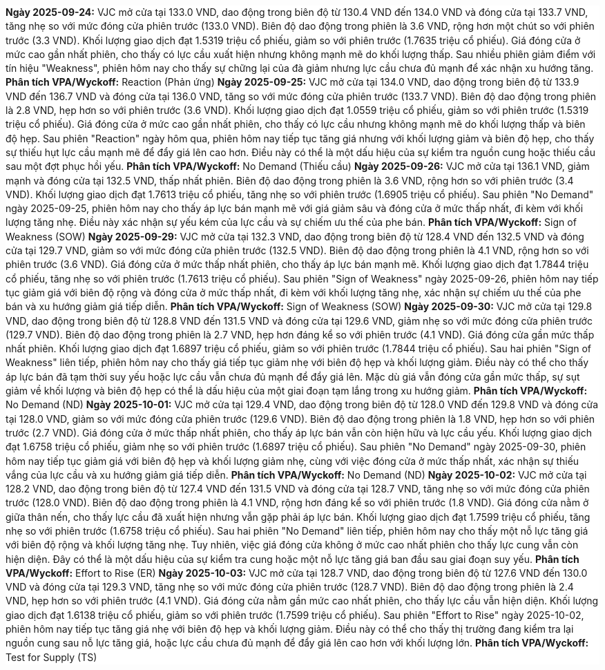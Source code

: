 **Ngày 2025-09-24:** VJC mở cửa tại 133.0 VND, dao động trong biên độ từ 130.4 VND đến 134.0 VND và đóng cửa tại 133.7 VND, tăng nhẹ so với mức đóng cửa phiên trước (133.0 VND). Biên độ dao động trong phiên là 3.6 VND, rộng hơn một chút so với phiên trước (3.3 VND). Khối lượng giao dịch đạt 1.5319 triệu cổ phiếu, giảm so với phiên trước (1.7635 triệu cổ phiếu). Giá đóng cửa ở mức cao gần nhất phiên, cho thấy có lực cầu xuất hiện nhưng không mạnh mẽ do khối lượng thấp. Sau nhiều phiên giảm điểm với tín hiệu "Weakness", phiên hôm nay cho thấy sự chững lại của đà giảm nhưng lực cầu chưa đủ mạnh để xác nhận xu hướng tăng. **Phân tích VPA/Wyckoff:** Reaction (Phản ứng)
**Ngày 2025-09-25:** VJC mở cửa tại 134.0 VND, dao động trong biên độ từ 133.9 VND đến 136.7 VND và đóng cửa tại 136.0 VND, tăng so với mức đóng cửa phiên trước (133.7 VND). Biên độ dao động trong phiên là 2.8 VND, hẹp hơn so với phiên trước (3.6 VND). Khối lượng giao dịch đạt 1.0559 triệu cổ phiếu, giảm so với phiên trước (1.5319 triệu cổ phiếu). Giá đóng cửa ở mức cao gần nhất phiên, cho thấy có lực cầu nhưng không mạnh mẽ do khối lượng thấp và biên độ hẹp. Sau phiên "Reaction" ngày hôm qua, phiên hôm nay tiếp tục tăng giá nhưng với khối lượng giảm và biên độ hẹp, cho thấy sự thiếu hụt lực cầu mạnh mẽ để đẩy giá lên cao hơn. Điều này có thể là một dấu hiệu của sự kiểm tra nguồn cung hoặc thiếu cầu sau một đợt phục hồi yếu. **Phân tích VPA/Wyckoff:** No Demand (Thiếu cầu)
**Ngày 2025-09-26:** VJC mở cửa tại 136.1 VND, giảm mạnh và đóng cửa tại 132.5 VND, thấp nhất phiên. Biên độ dao động trong phiên là 3.6 VND, rộng hơn so với phiên trước (3.4 VND). Khối lượng giao dịch đạt 1.7613 triệu cổ phiếu, tăng nhẹ so với phiên trước (1.6905 triệu cổ phiếu). Sau phiên "No Demand" ngày 2025-09-25, phiên hôm nay cho thấy áp lực bán mạnh mẽ với giá giảm sâu và đóng cửa ở mức thấp nhất, đi kèm với khối lượng tăng nhẹ. Điều này xác nhận sự yếu kém của lực cầu và sự chiếm ưu thế của phe bán. **Phân tích VPA/Wyckoff:** Sign of Weakness (SOW)
**Ngày 2025-09-29:** VJC mở cửa tại 132.3 VND, dao động trong biên độ từ 128.4 VND đến 132.5 VND và đóng cửa tại 129.7 VND, giảm so với mức đóng cửa phiên trước (132.5 VND). Biên độ dao động trong phiên là 4.1 VND, rộng hơn so với phiên trước (3.6 VND). Giá đóng cửa ở mức thấp nhất phiên, cho thấy áp lực bán mạnh mẽ. Khối lượng giao dịch đạt 1.7844 triệu cổ phiếu, tăng nhẹ so với phiên trước (1.7613 triệu cổ phiếu). Sau phiên "Sign of Weakness" ngày 2025-09-26, phiên hôm nay tiếp tục giảm giá với biên độ rộng và đóng cửa ở mức thấp nhất, đi kèm với khối lượng tăng nhẹ, xác nhận sự chiếm ưu thế của phe bán và xu hướng giảm giá tiếp diễn. **Phân tích VPA/Wyckoff:** Sign of Weakness (SOW)
**Ngày 2025-09-30:** VJC mở cửa tại 129.8 VND, dao động trong biên độ từ 128.8 VND đến 131.5 VND và đóng cửa tại 129.6 VND, giảm nhẹ so với mức đóng cửa phiên trước (129.7 VND). Biên độ dao động trong phiên là 2.7 VND, hẹp hơn đáng kể so với phiên trước (4.1 VND). Giá đóng cửa gần mức thấp nhất phiên. Khối lượng giao dịch đạt 1.6897 triệu cổ phiếu, giảm so với phiên trước (1.7844 triệu cổ phiếu). Sau hai phiên "Sign of Weakness" liên tiếp, phiên hôm nay cho thấy giá tiếp tục giảm nhẹ với biên độ hẹp và khối lượng giảm. Điều này có thể cho thấy áp lực bán đã tạm thời suy yếu hoặc lực cầu vẫn chưa đủ mạnh để đẩy giá lên. Mặc dù giá vẫn đóng cửa gần mức thấp, sự sụt giảm về khối lượng và biên độ hẹp có thể là dấu hiệu của một giai đoạn tạm lắng trong xu hướng giảm. **Phân tích VPA/Wyckoff:** No Demand (ND)
**Ngày 2025-10-01:** VJC mở cửa tại 129.4 VND, dao động trong biên độ từ 128.0 VND đến 129.8 VND và đóng cửa tại 128.0 VND, giảm so với mức đóng cửa phiên trước (129.6 VND). Biên độ dao động trong phiên là 1.8 VND, hẹp hơn so với phiên trước (2.7 VND). Giá đóng cửa ở mức thấp nhất phiên, cho thấy áp lực bán vẫn còn hiện hữu và lực cầu yếu. Khối lượng giao dịch đạt 1.6758 triệu cổ phiếu, giảm nhẹ so với phiên trước (1.6897 triệu cổ phiếu). Sau phiên "No Demand" ngày 2025-09-30, phiên hôm nay tiếp tục giảm giá với biên độ hẹp và khối lượng giảm nhẹ, cùng với việc đóng cửa ở mức thấp nhất, xác nhận sự thiếu vắng của lực cầu và xu hướng giảm giá tiếp diễn. **Phân tích VPA/Wyckoff:** No Demand (ND)
**Ngày 2025-10-02:** VJC mở cửa tại 128.2 VND, dao động trong biên độ từ 127.4 VND đến 131.5 VND và đóng cửa tại 128.7 VND, tăng nhẹ so với mức đóng cửa phiên trước (128.0 VND). Biên độ dao động trong phiên là 4.1 VND, rộng hơn đáng kể so với phiên trước (1.8 VND). Giá đóng cửa nằm ở giữa thân nến, cho thấy lực cầu đã xuất hiện nhưng vẫn gặp phải áp lực bán. Khối lượng giao dịch đạt 1.7599 triệu cổ phiếu, tăng nhẹ so với phiên trước (1.6758 triệu cổ phiếu). Sau hai phiên "No Demand" liên tiếp, phiên hôm nay cho thấy một nỗ lực tăng giá với biên độ rộng và khối lượng tăng nhẹ. Tuy nhiên, việc giá đóng cửa không ở mức cao nhất phiên cho thấy lực cung vẫn còn hiện diện. Đây có thể là một dấu hiệu của sự kiểm tra cung hoặc một nỗ lực tăng giá ban đầu sau giai đoạn suy yếu. **Phân tích VPA/Wyckoff:** Effort to Rise (ER)
**Ngày 2025-10-03:** VJC mở cửa tại 128.7 VND, dao động trong biên độ từ 127.6 VND đến 130.0 VND và đóng cửa tại 129.3 VND, tăng nhẹ so với mức đóng cửa phiên trước (128.7 VND). Biên độ dao động trong phiên là 2.4 VND, hẹp hơn so với phiên trước (4.1 VND). Giá đóng cửa nằm gần mức cao nhất phiên, cho thấy lực cầu vẫn hiện diện. Khối lượng giao dịch đạt 1.6138 triệu cổ phiếu, giảm so với phiên trước (1.7599 triệu cổ phiếu). Sau phiên "Effort to Rise" ngày 2025-10-02, phiên hôm nay tiếp tục tăng giá nhẹ với biên độ hẹp và khối lượng giảm. Điều này có thể cho thấy thị trường đang kiểm tra lại nguồn cung sau nỗ lực tăng giá, hoặc lực cầu chưa đủ mạnh để đẩy giá lên cao hơn với khối lượng lớn. **Phân tích VPA/Wyckoff:** Test for Supply (TS)